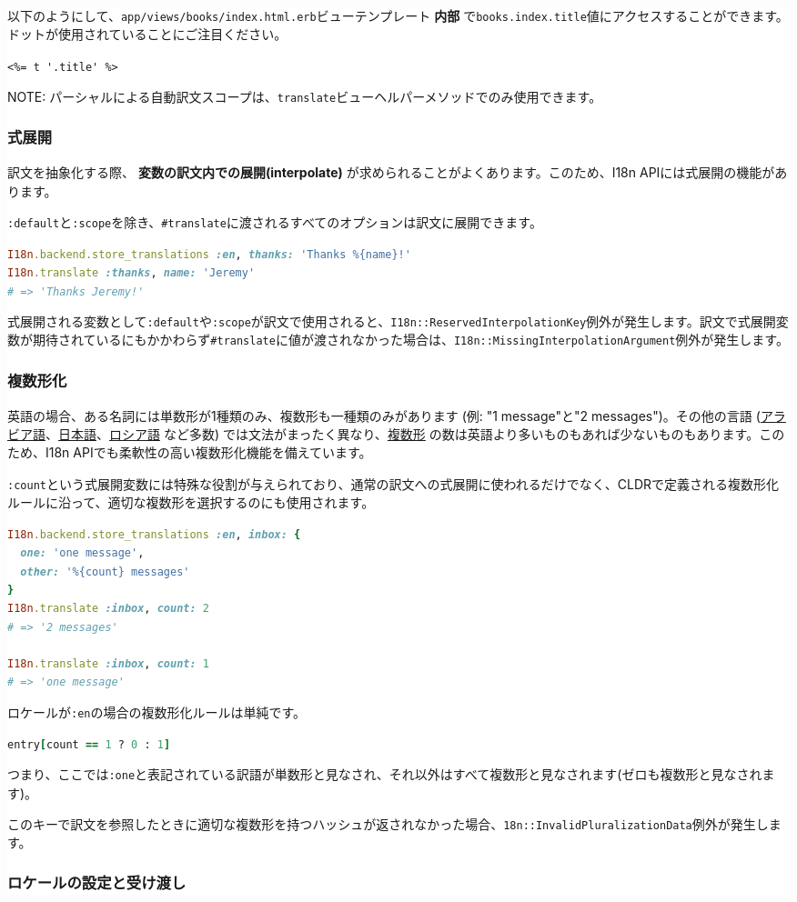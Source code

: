 以下のようにして、`app/views/books/index.html.erb`ビューテンプレート **内部** で`books.index.title`値にアクセスすることができます。ドットが使用されていることにご注目ください。

```erb
<%= t '.title' %>
```

NOTE: パーシャルによる自動訳文スコープは、`translate`ビューヘルパーメソッドでのみ使用できます。

### 式展開

訳文を抽象化する際、 **変数の訳文内での展開(interpolate)** が求められることがよくあります。このため、I18n APIには式展開の機能があります。

`:default`と`:scope`を除き、`#translate`に渡されるすべてのオプションは訳文に展開できます。

```ruby
I18n.backend.store_translations :en, thanks: 'Thanks %{name}!'
I18n.translate :thanks, name: 'Jeremy'
# => 'Thanks Jeremy!'
```

式展開される変数として`:default`や`:scope`が訳文で使用されると、`I18n::ReservedInterpolationKey`例外が発生します。訳文で式展開変数が期待されているにもかかわらず`#translate`に値が渡されなかった場合は、`I18n::MissingInterpolationArgument`例外が発生します。

### 複数形化

英語の場合、ある名詞には単数形が1種類のみ、複数形も一種類のみがあります (例: "1 message"と"2 messages")。その他の言語 ([アラビア語](http://unicode.org/repos/cldr-tmp/trunk/diff/supplemental/language_plural_rules.html#ar)、[日本語](http://unicode.org/repos/cldr-tmp/trunk/diff/supplemental/language_plural_rules.html#ja)、[ロシア語](http://unicode.org/repos/cldr-tmp/trunk/diff/supplemental/language_plural_rules.html#ru) など多数) では文法がまったく異なり、[複数形](http://unicode.org/repos/cldr-tmp/trunk/diff/supplemental/language_plural_rules.html) の数は英語より多いものもあれば少ないものもあります。このため、I18n APIでも柔軟性の高い複数形化機能を備えています。

`:count`という式展開変数には特殊な役割が与えられており、通常の訳文への式展開に使われるだけでなく、CLDRで定義される複数形化ルールに沿って、適切な複数形を選択するのにも使用されます。

```ruby
I18n.backend.store_translations :en, inbox: {
  one: 'one message',
  other: '%{count} messages'
}
I18n.translate :inbox, count: 2
# => '2 messages'

I18n.translate :inbox, count: 1
# => 'one message'
```

ロケールが`:en`の場合の複数形化ルールは単純です。

```ruby
entry[count == 1 ? 0 : 1]
```

つまり、ここでは`:one`と表記されている訳語が単数形と見なされ、それ以外はすべて複数形と見なされます(ゼロも複数形と見なされます)。

このキーで訳文を参照したときに適切な複数形を持つハッシュが返されなかった場合、`18n::InvalidPluralizationData`例外が発生します。

### ロケールの設定と受け渡し
